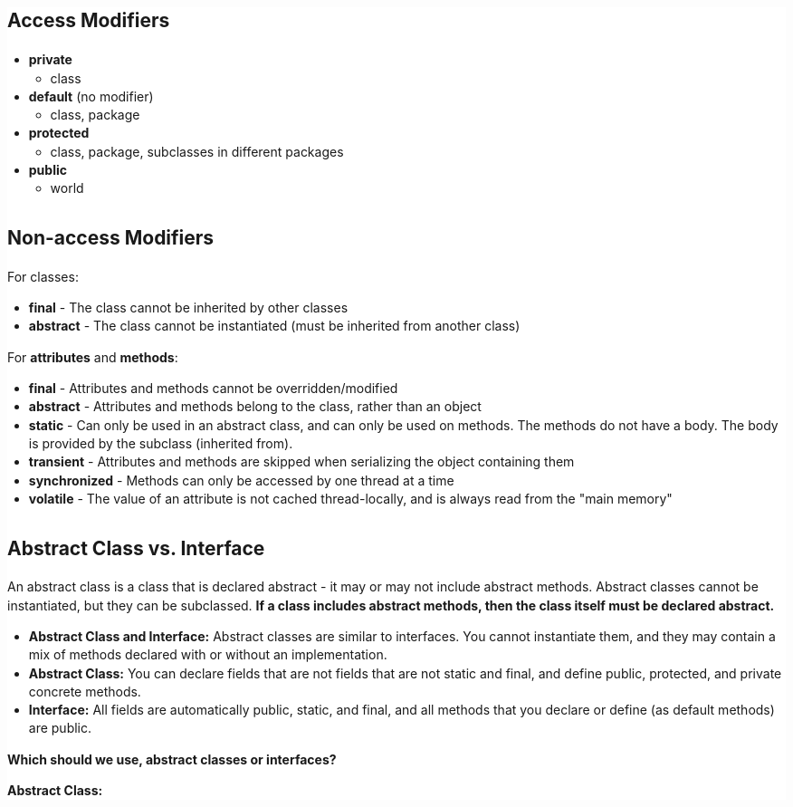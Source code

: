 ## Access Modifiers

- **private**
    - class
- **default** (no modifier)
    - class, package
- **protected**
    - class, package, subclasses in different packages
- **public**
    - world

## Non-access Modifiers

For classes:

- **final** - The class cannot be inherited by other classes
- **abstract** - The class cannot be instantiated (must be inherited from another class)

For **attributes** and **methods**:

- **final** - Attributes and methods cannot be overridden/modified
- **abstract** - Attributes and methods belong to the class, rather than an object
- **static** - Can only be used in an abstract class, and can only be used on methods. The methods do not have a body.
  The body is provided by the subclass (inherited from).
- **transient** - Attributes and methods are skipped when serializing the object containing them
- **synchronized** - Methods can only be accessed by one thread at a time
- **volatile** - The value of an attribute is not cached thread-locally, and is always read from the "main memory"

## Abstract Class vs. Interface

An abstract class is a class that is declared abstract - it may or may not include abstract methods.
Abstract classes cannot be instantiated, but they can be subclassed.
**If a class includes abstract methods, then the class itself must be declared abstract.**

- **Abstract Class and Interface:** Abstract classes are similar to interfaces. You cannot instantiate them, and they
  may contain a mix of methods
  declared with or without an implementation.
- **Abstract Class:** You can declare fields that are not fields that are not static and final, and define public,
  protected, and private
  concrete methods.
- **Interface:** All fields are automatically public, static, and final, and all methods that you declare or define (as
  default methods) are public.

**Which should we use, abstract classes or interfaces?**

**Abstract Class:**
